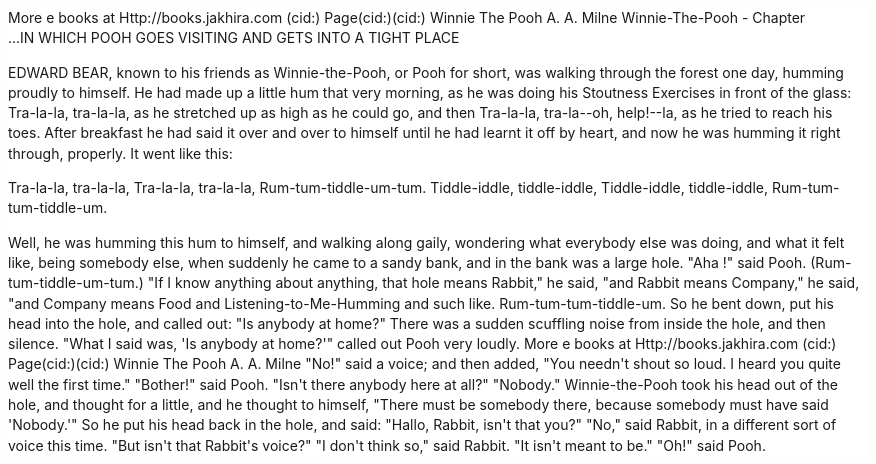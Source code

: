  
 
 
 
 
 
 
 
 
 
 
 
More e books at Http://books.jakhira.com (cid:) Page(cid:)(cid:)
 Winnie The Pooh A. A. Milne 
Winnie-The-Pooh - Chapter  
...IN WHICH POOH GOES VISITING AND GETS INTO A TIGHT PLACE 
 
EDWARD BEAR, known to his friends as Winnie-the-Pooh, or Pooh for short, was walking through 
the forest one day, humming proudly to himself. He had made up a little hum that very morning, as 
he was doing his Stoutness Exercises in front of the glass: Tra-la-la, tra-la-la, as he stretched up as 
high as he could go, and then Tra-la-la, tra-la--oh, help!--la, as he tried to reach his toes. After 
breakfast he had said it over and over to himself until he had learnt it off by heart, and now he was 
humming it right through, properly. It went like this: 
 
Tra-la-la, tra-la-la, 
Tra-la-la, tra-la-la, 
Rum-tum-tiddle-um-tum. 
Tiddle-iddle, tiddle-iddle, 
Tiddle-iddle, tiddle-iddle, 
Rum-tum-tum-tiddle-um. 
 
Well, he was humming this hum to himself, and walking along gaily, wondering what everybody else 
was doing, and what it felt like, being somebody else, when suddenly he came to a sandy bank, and in 
the bank was a large hole. 
"Aha !" said Pooh. (Rum-tum-tiddle-um-tum.) "If I know anything about anything, that hole means 
Rabbit," he said, "and Rabbit means Company," he said, "and 
Company means Food and Listening-to-Me-Humming and such like. 
Rum-tum-tum-tiddle-um. 
So he bent down, put his head into the hole, and called out: 
"Is anybody at home?" 
There was a sudden scuffling noise from inside the hole, and then silence. 
"What I said was, 'Is anybody at home?'" called out Pooh very loudly. 
More e books at Http://books.jakhira.com (cid:) Page(cid:)(cid:)
 Winnie The Pooh A. A. Milne 
"No!" said a voice; and then added, "You needn't shout so loud. I heard you quite well the first time." 
"Bother!" said Pooh. "Isn't there anybody here at all?" 
"Nobody." 
Winnie-the-Pooh took his head out of the hole, and thought for a little, and he thought to himself, 
"There must be somebody there, because somebody must have said 'Nobody.'" So he put his head 
back in the hole, and said: "Hallo, Rabbit, isn't that you?" 
"No," said Rabbit, in a different sort of voice this time. 
"But isn't that Rabbit's voice?" 
"I don't think so," said Rabbit. "It isn't meant to be." 
"Oh!" said Pooh. 
 